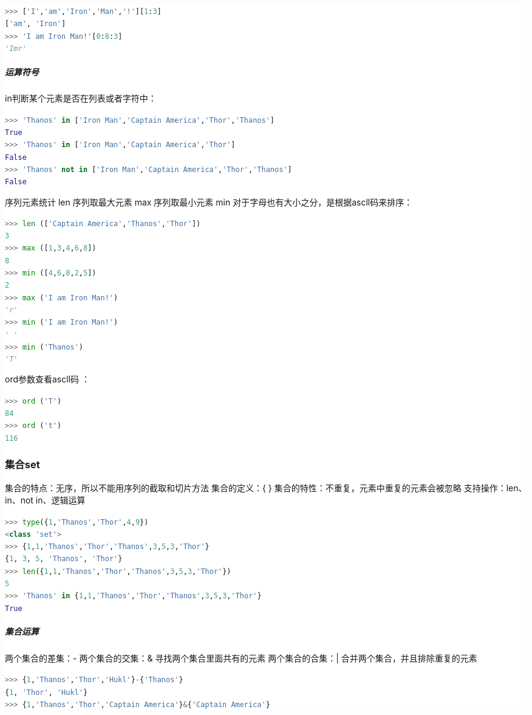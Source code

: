 ```python
>>> ['I','am','Iron','Man','!'][1:3]
['am', 'Iron']
>>> 'I am Iron Man!'[0:8:3]
'Imr'
```
##### 运算符号
in判断某个元素是否在列表或者字符中：
```python
>>> 'Thanos' in ['Iron Man','Captain America','Thor','Thanos']
True
>>> 'Thanos' in ['Iron Man','Captain America','Thor']
False
>>> 'Thanos' not in ['Iron Man','Captain America','Thor','Thanos']
False
```
序列元素统计 len
序列取最大元素 max
序列取最小元素 min
对于字母也有大小之分，是根据ascll码来排序：
```python
>>> len (['Captain America','Thanos','Thor'])
3
>>> max ([1,3,4,6,8])
8
>>> min ([4,6,8,2,5])
2
>>> max ('I am Iron Man!')
'r'
>>> min ('I am Iron Man!')
' '
>>> min ('Thanos')
'T'
```
ord参数查看ascll码 ：
```python
>>> ord ('T')
84
>>> ord ('t')
116
```
### 集合set
集合的特点：无序，所以不能用序列的截取和切片方法
集合的定义：{   }
集合的特性：不重复，元素中重复的元素会被忽略
支持操作：len、in、not in、逻辑运算
```python
>>> type({1,'Thanos','Thor',4,9})
<class 'set'>
>>> {1,1,'Thanos','Thor','Thanos',3,5,3,'Thor'}
{1, 3, 5, 'Thanos', 'Thor'}
>>> len({1,1,'Thanos','Thor','Thanos',3,5,3,'Thor'})
5
>>> 'Thanos' in {1,1,'Thanos','Thor','Thanos',3,5,3,'Thor'}
True
```
##### 集合运算
两个集合的差集：-
两个集合的交集：&      寻找两个集合里面共有的元素
两个集合的合集：|        合并两个集合，并且排除重复的元素
```python
>>> {1,'Thanos','Thor','Hukl'}-{'Thanos'}
{1, 'Thor', 'Hukl'}
>>> {1,'Thanos','Thor','Captain America'}&{'Captain America'}
```